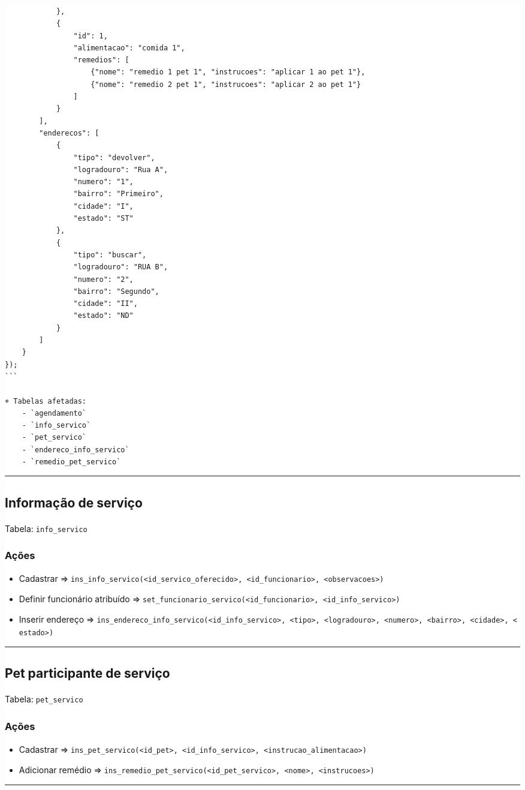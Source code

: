                 },
                {
                    "id": 1,
                    "alimentacao": "comida 1",
                    "remedios": [
                        {"nome": "remedio 1 pet 1", "instrucoes": "aplicar 1 ao pet 1"},
                        {"nome": "remedio 2 pet 1", "instrucoes": "aplicar 2 ao pet 1"}
                    ]
                }
            ],
            "enderecos": [
                {
                    "tipo": "devolver", 
                    "logradouro": "Rua A", 
                    "numero": "1", 
                    "bairro": "Primeiro", 
                    "cidade": "I", 
                    "estado": "ST"
                },
                {
                    "tipo": "buscar", 
                    "logradouro": "RUA B", 
                    "numero": "2", 
                    "bairro": "Segundo", 
                    "cidade": "II", 
                    "estado": "ND"
                }
            ]
        }
    });
    ```
    
    + Tabelas afetadas:
        - `agendamento`
        - `info_servico`
        - `pet_servico`
        - `endereco_info_servico`
        - `remedio_pet_servico`
<hr>

## Informação de serviço
Tabela: `info_servico`  

### Ações
- Cadastrar => `ins_info_servico(<id_servico_oferecido>, <id_funcionario>, <observacoes>)`

- Definir funcionário atribuído => `set_funcionario_servico(<id_funcionario>, <id_info_servico>)`

- Inserir endereço => `ins_endereco_info_servico(<id_info_servico>, <tipo>, <logradouro>, <numero>, <bairro>, <cidade>, <estado>)`

<hr>

## Pet participante de serviço
Tabela: `pet_servico`  

### Ações
- Cadastrar => `ins_pet_servico(<id_pet>, <id_info_servico>, <instrucao_alimentacao>)`

- Adicionar remédio => `ins_remedio_pet_servico(<id_pet_servico>, <nome>, <instrucoes>)`
<hr>
    
